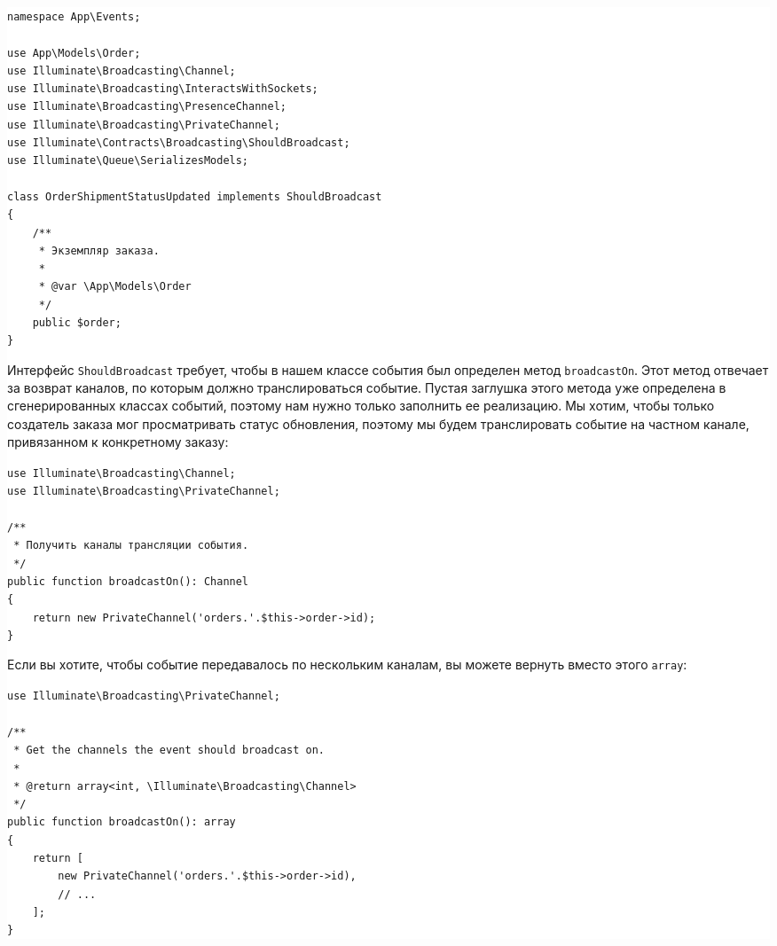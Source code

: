     namespace App\Events;

    use App\Models\Order;
    use Illuminate\Broadcasting\Channel;
    use Illuminate\Broadcasting\InteractsWithSockets;
    use Illuminate\Broadcasting\PresenceChannel;
    use Illuminate\Broadcasting\PrivateChannel;
    use Illuminate\Contracts\Broadcasting\ShouldBroadcast;
    use Illuminate\Queue\SerializesModels;

    class OrderShipmentStatusUpdated implements ShouldBroadcast
    {
        /**
         * Экземпляр заказа.
         *
         * @var \App\Models\Order
         */
        public $order;
    }

Интерфейс `ShouldBroadcast` требует, чтобы в нашем классе события был определен метод `broadcastOn`. Этот метод отвечает за возврат каналов, по которым должно транслироваться событие. Пустая заглушка этого метода уже определена в сгенерированных классах событий, поэтому нам нужно только заполнить ее реализацию. Мы хотим, чтобы только создатель заказа мог просматривать статус обновления, поэтому мы будем транслировать событие на частном канале, привязанном к конкретному заказу:

    use Illuminate\Broadcasting\Channel;
    use Illuminate\Broadcasting\PrivateChannel;

    /**
     * Получить каналы трансляции события.
     */
    public function broadcastOn(): Channel
    {
        return new PrivateChannel('orders.'.$this->order->id);
    }

Если вы хотите, чтобы событие передавалось по нескольким каналам, вы можете вернуть вместо этого `array`:

    use Illuminate\Broadcasting\PrivateChannel;

    /**
     * Get the channels the event should broadcast on.
     *
     * @return array<int, \Illuminate\Broadcasting\Channel>
     */
    public function broadcastOn(): array
    {
        return [
            new PrivateChannel('orders.'.$this->order->id),
            // ...
        ];
    }
